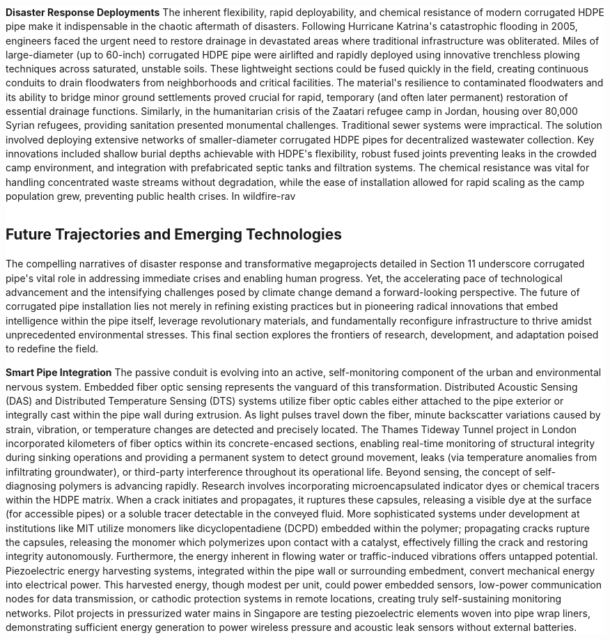 **Disaster Response Deployments**
The inherent flexibility, rapid deployability, and chemical resistance of modern corrugated HDPE pipe make it indispensable in the chaotic aftermath of disasters. Following Hurricane Katrina's catastrophic flooding in 2005, engineers faced the urgent need to restore drainage in devastated areas where traditional infrastructure was obliterated. Miles of large-diameter (up to 60-inch) corrugated HDPE pipe were airlifted and rapidly deployed using innovative trenchless plowing techniques across saturated, unstable soils. These lightweight sections could be fused quickly in the field, creating continuous conduits to drain floodwaters from neighborhoods and critical facilities. The material's resilience to contaminated floodwaters and its ability to bridge minor ground settlements proved crucial for rapid, temporary (and often later permanent) restoration of essential drainage functions. Similarly, in the humanitarian crisis of the Zaatari refugee camp in Jordan, housing over 80,000 Syrian refugees, providing sanitation presented monumental challenges. Traditional sewer systems were impractical. The solution involved deploying extensive networks of smaller-diameter corrugated HDPE pipes for decentralized wastewater collection. Key innovations included shallow burial depths achievable with HDPE's flexibility, robust fused joints preventing leaks in the crowded camp environment, and integration with prefabricated septic tanks and filtration systems. The chemical resistance was vital for handling concentrated waste streams without degradation, while the ease of installation allowed for rapid scaling as the camp population grew, preventing public health crises. In wildfire-rav

## Future Trajectories and Emerging Technologies

The compelling narratives of disaster response and transformative megaprojects detailed in Section 11 underscore corrugated pipe's vital role in addressing immediate crises and enabling human progress. Yet, the accelerating pace of technological advancement and the intensifying challenges posed by climate change demand a forward-looking perspective. The future of corrugated pipe installation lies not merely in refining existing practices but in pioneering radical innovations that embed intelligence within the pipe itself, leverage revolutionary materials, and fundamentally reconfigure infrastructure to thrive amidst unprecedented environmental stresses. This final section explores the frontiers of research, development, and adaptation poised to redefine the field.

**Smart Pipe Integration**
The passive conduit is evolving into an active, self-monitoring component of the urban and environmental nervous system. Embedded fiber optic sensing represents the vanguard of this transformation. Distributed Acoustic Sensing (DAS) and Distributed Temperature Sensing (DTS) systems utilize fiber optic cables either attached to the pipe exterior or integrally cast within the pipe wall during extrusion. As light pulses travel down the fiber, minute backscatter variations caused by strain, vibration, or temperature changes are detected and precisely located. The Thames Tideway Tunnel project in London incorporated kilometers of fiber optics within its concrete-encased sections, enabling real-time monitoring of structural integrity during sinking operations and providing a permanent system to detect ground movement, leaks (via temperature anomalies from infiltrating groundwater), or third-party interference throughout its operational life. Beyond sensing, the concept of self-diagnosing polymers is advancing rapidly. Research involves incorporating microencapsulated indicator dyes or chemical tracers within the HDPE matrix. When a crack initiates and propagates, it ruptures these capsules, releasing a visible dye at the surface (for accessible pipes) or a soluble tracer detectable in the conveyed fluid. More sophisticated systems under development at institutions like MIT utilize monomers like dicyclopentadiene (DCPD) embedded within the polymer; propagating cracks rupture the capsules, releasing the monomer which polymerizes upon contact with a catalyst, effectively filling the crack and restoring integrity autonomously. Furthermore, the energy inherent in flowing water or traffic-induced vibrations offers untapped potential. Piezoelectric energy harvesting systems, integrated within the pipe wall or surrounding embedment, convert mechanical energy into electrical power. This harvested energy, though modest per unit, could power embedded sensors, low-power communication nodes for data transmission, or cathodic protection systems in remote locations, creating truly self-sustaining monitoring networks. Pilot projects in pressurized water mains in Singapore are testing piezoelectric elements woven into pipe wrap liners, demonstrating sufficient energy generation to power wireless pressure and acoustic leak sensors without external batteries.
